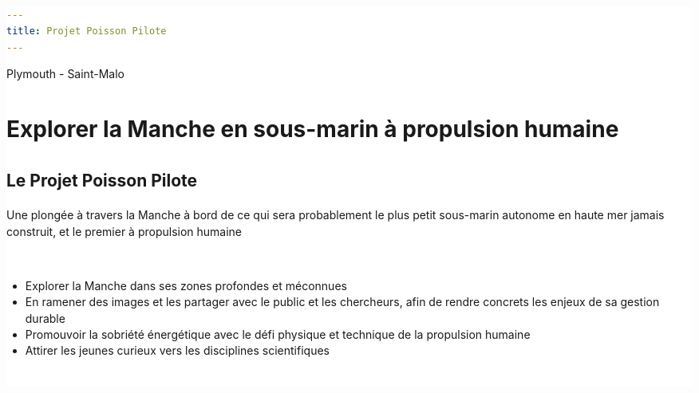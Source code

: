 ```yaml
---
title: Projet Poisson Pilote
---
```



</div>
</div>
<div class="hero" style="background-image:url('/images/header.jpg')">
  <div class="title">
    <p class="date">Plymouth - Saint-Malo</p>
    <h1>Explorer la Manche en sous-marin à propulsion humaine</h1>
  </div>
</div>

<div class="container">
  <div class="row">
    <div class="col-sm-8">
      <div class="videoWrapper">
        <iframe style="align-center" width="560" height="315" src="https://www.youtube.com/embed/wknbmD99AA4" frameborder="0" allowfullscreen></iframe>
      </div>
    </div>
    <div class="col-sm-4">
      <h2>Le Projet Poisson Pilote</h2>
      <p>
      Une plongée à travers la Manche à bord de ce qui sera probablement le plus petit sous-marin 
      autonome en haute mer jamais construit, et le premier à propulsion humaine
      </p>
    </div>
  </div>
  <div class="row">
    <div class="col-sm-8 col-sm-push-2">
      <br/>
      <ul>
        <li>Explorer la Manche dans ses zones profondes et méconnues</li>
        <li>En ramener des images et les partager avec le public et les chercheurs, afin de rendre concrets les enjeux de sa gestion durable</li>
        <li>Promouvoir la sobriété énergétique avec le défi physique et technique de la propulsion humaine</li>
        <li>Attirer les jeunes curieux vers les disciplines scientifiques</li>
      </ul>
      <br/>
    </div>
  </div>
</div>

<div class="container">

<div class="row"></div>



